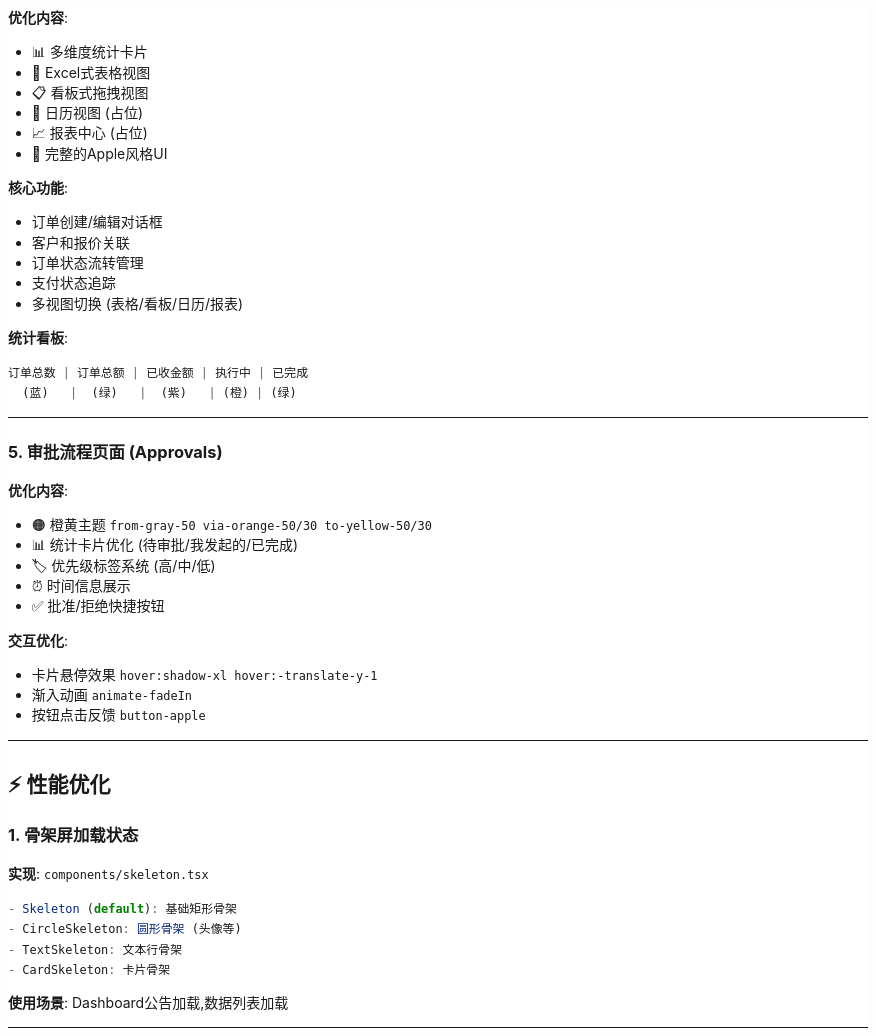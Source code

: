 **优化内容**:
- 📊 多维度统计卡片
- 🔢 Excel式表格视图
- 📋 看板式拖拽视图
- 📅 日历视图 (占位)
- 📈 报表中心 (占位)
- 🎨 完整的Apple风格UI

**核心功能**:
- 订单创建/编辑对话框
- 客户和报价关联
- 订单状态流转管理
- 支付状态追踪
- 多视图切换 (表格/看板/日历/报表)

**统计看板**:
```typescript
订单总数 | 订单总额 | 已收金额 | 执行中 | 已完成
  (蓝)   |  (绿)   |  (紫)   | (橙) | (绿)
```

---

### 5. 审批流程页面 (Approvals)

**优化内容**:
- 🟠 橙黄主题 `from-gray-50 via-orange-50/30 to-yellow-50/30`
- 📊 统计卡片优化 (待审批/我发起的/已完成)
- 🏷️ 优先级标签系统 (高/中/低)
- ⏰ 时间信息展示
- ✅ 批准/拒绝快捷按钮

**交互优化**:
- 卡片悬停效果 `hover:shadow-xl hover:-translate-y-1`
- 渐入动画 `animate-fadeIn`
- 按钮点击反馈 `button-apple`

---

## ⚡ 性能优化

### 1. 骨架屏加载状态

**实现**: `components/skeleton.tsx`
```typescript
- Skeleton (default): 基础矩形骨架
- CircleSkeleton: 圆形骨架 (头像等)
- TextSkeleton: 文本行骨架
- CardSkeleton: 卡片骨架
```

**使用场景**: Dashboard公告加载,数据列表加载

---
